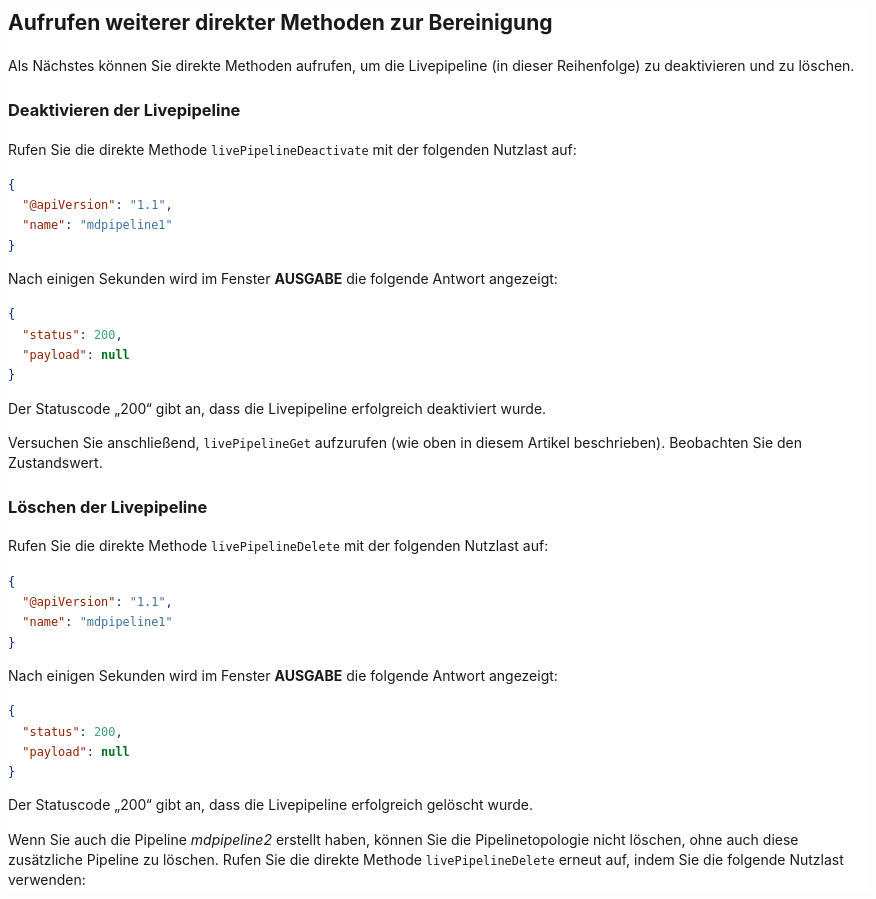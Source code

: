 ## <a name="invoke-more-direct-method-calls-to-clean-up"></a>Aufrufen weiterer direkter Methoden zur Bereinigung

Als Nächstes können Sie direkte Methoden aufrufen, um die Livepipeline (in dieser Reihenfolge) zu deaktivieren und zu löschen.

### <a name="deactivate-the-live-pipeline"></a>Deaktivieren der Livepipeline

Rufen Sie die direkte Methode `livePipelineDeactivate` mit der folgenden Nutzlast auf:

```json
{
  "@apiVersion": "1.1",
  "name": "mdpipeline1"
}
```

Nach einigen Sekunden wird im Fenster **AUSGABE** die folgende Antwort angezeigt:

```json
{
  "status": 200,
  "payload": null
}
```

Der Statuscode „200“ gibt an, dass die Livepipeline erfolgreich deaktiviert wurde.

Versuchen Sie anschließend, `livePipelineGet` aufzurufen (wie oben in diesem Artikel beschrieben). Beobachten Sie den Zustandswert.

### <a name="delete-the-live-pipeline"></a>Löschen der Livepipeline

Rufen Sie die direkte Methode `livePipelineDelete` mit der folgenden Nutzlast auf:

```json
{
  "@apiVersion": "1.1",
  "name": "mdpipeline1"
}
```

Nach einigen Sekunden wird im Fenster **AUSGABE** die folgende Antwort angezeigt:

```json
{
  "status": 200,
  "payload": null
}
```

Der Statuscode „200“ gibt an, dass die Livepipeline erfolgreich gelöscht wurde.

Wenn Sie auch die Pipeline _mdpipeline2_ erstellt haben, können Sie die Pipelinetopologie nicht löschen, ohne auch diese zusätzliche Pipeline zu löschen. Rufen Sie die direkte Methode `livePipelineDelete` erneut auf, indem Sie die folgende Nutzlast verwenden:
